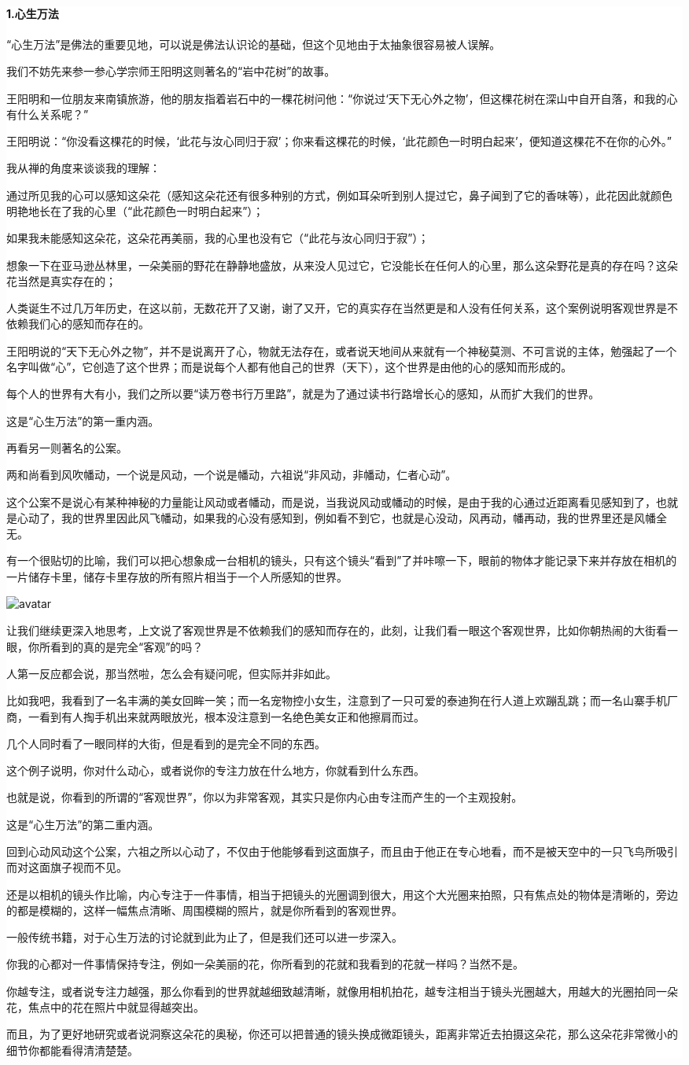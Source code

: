 #### 1.心生万法

“心生万法”是佛法的重要见地，可以说是佛法认识论的基础，但这个见地由于太抽象很容易被人误解。

我们不妨先来参一参心学宗师王阳明这则著名的“岩中花树”的故事。

王阳明和一位朋友来南镇旅游，他的朋友指着岩石中的一棵花树问他：“你说过‘天下无心外之物’，但这棵花树在深山中自开自落，和我的心有什么关系呢？”

王阳明说：“你没看这棵花的时候，‘此花与汝心同归于寂’；你来看这棵花的时候，‘此花颜色一时明白起来’，便知道这棵花不在你的心外。”

我从禅的角度来谈谈我的理解：

通过所见我的心可以感知这朵花（感知这朵花还有很多种别的方式，例如耳朵听到别人提过它，鼻子闻到了它的香味等），此花因此就颜色明艳地长在了我的心里（“此花颜色一时明白起来”）；

如果我未能感知这朵花，这朵花再美丽，我的心里也没有它（“此花与汝心同归于寂”）；

想象一下在亚马逊丛林里，一朵美丽的野花在静静地盛放，从来没人见过它，它没能长在任何人的心里，那么这朵野花是真的存在吗？这朵花当然是真实存在的；

人类诞生不过几万年历史，在这以前，无数花开了又谢，谢了又开，它的真实存在当然更是和人没有任何关系，这个案例说明客观世界是不依赖我们心的感知而存在的。

王阳明说的“天下无心外之物”，并不是说离开了心，物就无法存在，或者说天地间从来就有一个神秘莫测、不可言说的主体，勉强起了一个名字叫做“心”，它创造了这个世界；而是说每个人都有他自己的世界（天下），这个世界是由他的心的感知而形成的。

每个人的世界有大有小，我们之所以要“读万卷书行万里路”，就是为了通过读书行路增长心的感知，从而扩大我们的世界。

这是“心生万法”的第一重内涵。

再看另一则著名的公案。

两和尚看到风吹幡动，一个说是风动，一个说是幡动，六祖说“非风动，非幡动，仁者心动”。

这个公案不是说心有某种神秘的力量能让风动或者幡动，而是说，当我说风动或幡动的时候，是由于我的心通过近距离看见感知到了，也就是心动了，我的世界里因此风飞幡动，如果我的心没有感知到，例如看不到它，也就是心没动，风再动，幡再动，我的世界里还是风幡全无。

有一个很贴切的比喻，我们可以把心想象成一台相机的镜头，只有这个镜头“看到”了并咔嚓一下，眼前的物体才能记录下来并存放在相机的一片储存卡里，储存卡里存放的所有照片相当于一个人所感知的世界。

![avatar](https://github.com/zhoulzhou/MarkDownPhotos/raw/master/huxiu/qiao12.jpg)

让我们继续更深入地思考，上文说了客观世界是不依赖我们的感知而存在的，此刻，让我们看一眼这个客观世界，比如你朝热闹的大街看一眼，你所看到的真的是完全“客观”的吗？

人第一反应都会说，那当然啦，怎么会有疑问呢，但实际并非如此。

比如我吧，我看到了一名丰满的美女回眸一笑；而一名宠物控小女生，注意到了一只可爱的泰迪狗在行人道上欢蹦乱跳；而一名山寨手机厂商，一看到有人掏手机出来就两眼放光，根本没注意到一名绝色美女正和他擦肩而过。

几个人同时看了一眼同样的大街，但是看到的是完全不同的东西。

这个例子说明，你对什么动心，或者说你的专注力放在什么地方，你就看到什么东西。

也就是说，你看到的所谓的“客观世界”，你以为非常客观，其实只是你内心由专注而产生的一个主观投射。

这是“心生万法”的第二重内涵。

回到心动风动这个公案，六祖之所以心动了，不仅由于他能够看到这面旗子，而且由于他正在专心地看，而不是被天空中的一只飞鸟所吸引而对这面旗子视而不见。

还是以相机的镜头作比喻，内心专注于一件事情，相当于把镜头的光圈调到很大，用这个大光圈来拍照，只有焦点处的物体是清晰的，旁边的都是模糊的，这样一幅焦点清晰、周围模糊的照片，就是你所看到的客观世界。

一般传统书籍，对于心生万法的讨论就到此为止了，但是我们还可以进一步深入。

你我的心都对一件事情保持专注，例如一朵美丽的花，你所看到的花就和我看到的花就一样吗？当然不是。

你越专注，或者说专注力越强，那么你看到的世界就越细致越清晰，就像用相机拍花，越专注相当于镜头光圈越大，用越大的光圈拍同一朵花，焦点中的花在照片中就显得越突出。

而且，为了更好地研究或者说洞察这朵花的奥秘，你还可以把普通的镜头换成微距镜头，距离非常近去拍摄这朵花，那么这朵花非常微小的细节你都能看得清清楚楚。
